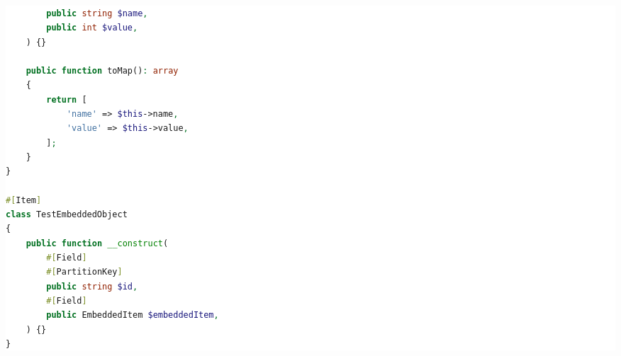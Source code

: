 ```php
        public string $name,
        public int $value,
    ) {}

    public function toMap(): array
    {
        return [
            'name' => $this->name,
            'value' => $this->value,
        ];
    }
}

#[Item]
class TestEmbeddedObject
{
    public function __construct(
        #[Field]
        #[PartitionKey]
        public string $id,
        #[Field]
        public EmbeddedItem $embeddedItem,
    ) {}
}

```
